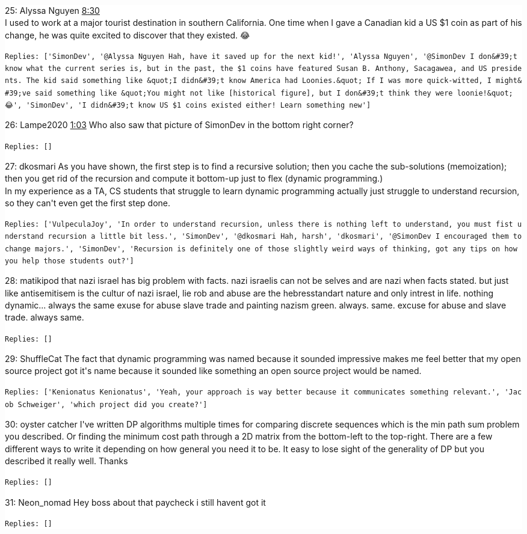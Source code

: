 25: Alyssa Nguyen 
 <a href="https://www.youtube.com/watch?v=6z4ePR7YYa8&amp;t=8m30s">8:30</a><br>I used to work at a major tourist destination in southern California. One time when I gave a Canadian kid a US $1 coin as part of his change, he was quite excited to discover that they existed. 😂 

 	Replies: ['SimonDev', '@Alyssa Nguyen Hah, have it saved up for the next kid!', 'Alyssa Nguyen', '@SimonDev I don&#39;t know what the current series is, but in the past, the $1 coins have featured Susan B. Anthony, Sacagawea, and US presidents. The kid said something like &quot;I didn&#39;t know America had Loonies.&quot; If I was more quick-witted, I might&#39;ve said something like &quot;You might not like [historical figure], but I don&#39;t think they were loonie!&quot; 😂', 'SimonDev', 'I didn&#39;t know US $1 coins existed either! Learn something new']

26: Lampe2020 
 <a href="https://www.youtube.com/watch?v=6z4ePR7YYa8&amp;t=1m03s">1:03</a> Who also saw that picture of SimonDev in the bottom right corner? 

 	Replies: []

27: dkosmari 
 As you have shown, the first step is to find a recursive solution; then you cache the sub-solutions (memoization); then you get rid of the recursion and compute it bottom-up just to flex (dynamic programming.)<br>In my experience as a TA, CS students that struggle to learn dynamic programming actually just struggle to understand recursion, so they can&#39;t even get the first step done. 

 	Replies: ['VulpeculaJoy', 'In order to understand recursion, unless there is nothing left to understand, you must fist understand recursion a little bit less.', 'SimonDev', '@dkosmari Hah, harsh', 'dkosmari', '@SimonDev I encouraged them to change majors.', 'SimonDev', 'Recursion is definitely one of those slightly weird ways of thinking, got any tips on how you help those students out?']

28: matikipod 
 that nazi israel has big problem with facts. nazi israelis can not be selves and are nazi when facts stated. but just like antisemitisem is the cultur of nazi israel, lie rob and abuse are the hebresstandart nature and only intrest in life. nothing dynamic... always the same exuse for abuse slave trade and painting nazism green. always. same. excuse for abuse and slave trade. always same. 

 	Replies: []

29: ShuffleCat 
 The fact that dynamic programming was named because it sounded impressive makes me feel better that my open source project got it&#39;s name because it sounded like something an open source project would be named. 

 	Replies: ['Kenionatus Kenionatus', 'Yeah, your approach is way better because it communicates something relevant.', 'Jacob Schweiger', 'which project did you create?']

30: oyster catcher 
 I&#39;ve written DP algorithms multiple times for comparing discrete sequences which is the min path sum problem you described. Or finding the minimum cost path through a 2D matrix from the bottom-left to the top-right. There are a few different ways to write it depending on how general you need it to be. It easy to lose sight of the generality of DP but you described it really well. Thanks 

 	Replies: []

31: Neon_nomad 
 Hey boss about that paycheck i still havent got it 

 	Replies: []
